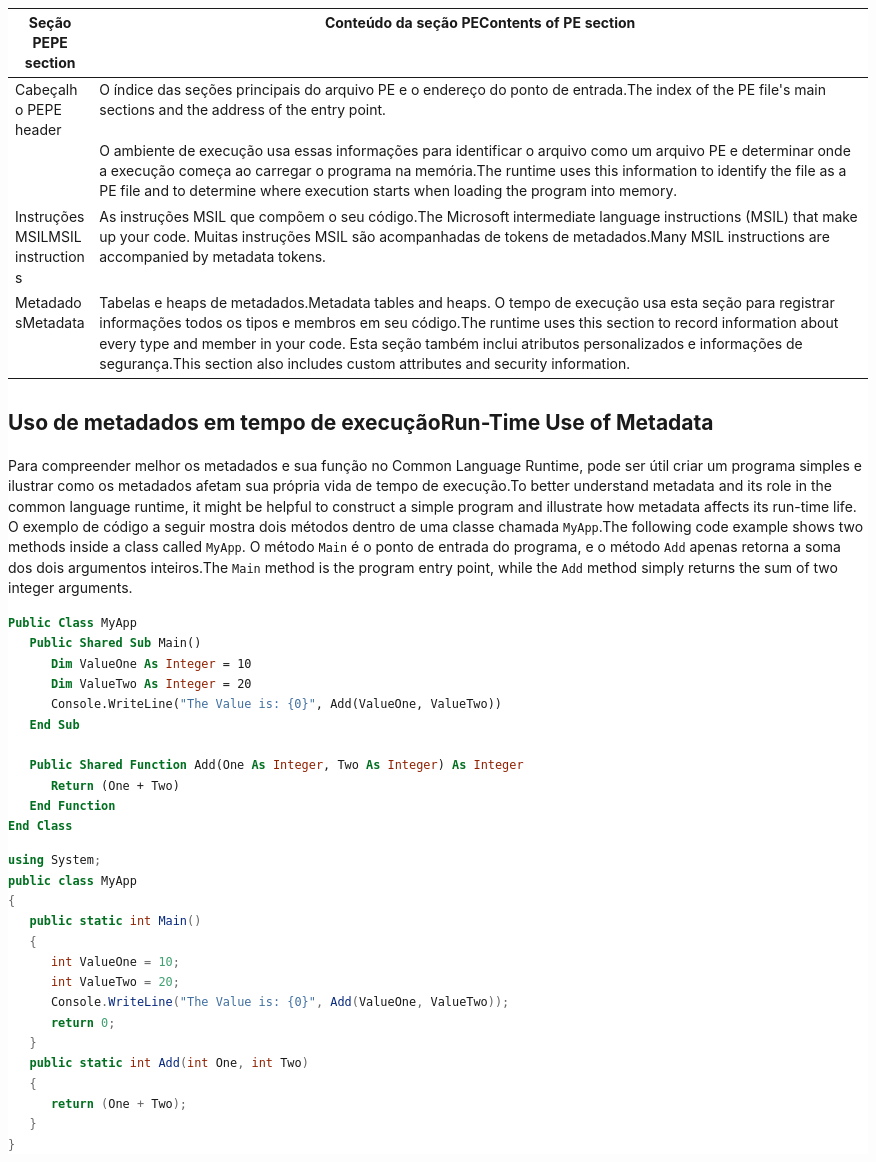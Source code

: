 |<span data-ttu-id="c92b2-168">Seção PE</span><span class="sxs-lookup"><span data-stu-id="c92b2-168">PE section</span></span>|<span data-ttu-id="c92b2-169">Conteúdo da seção PE</span><span class="sxs-lookup"><span data-stu-id="c92b2-169">Contents of PE section</span></span>|  
|----------------|----------------------------|  
|<span data-ttu-id="c92b2-170">Cabeçalho PE</span><span class="sxs-lookup"><span data-stu-id="c92b2-170">PE header</span></span>|<span data-ttu-id="c92b2-171">O índice das seções principais do arquivo PE e o endereço do ponto de entrada.</span><span class="sxs-lookup"><span data-stu-id="c92b2-171">The index of the PE file's main sections and the address of the entry point.</span></span><br /><br /> <span data-ttu-id="c92b2-172">O ambiente de execução usa essas informações para identificar o arquivo como um arquivo PE e determinar onde a execução começa ao carregar o programa na memória.</span><span class="sxs-lookup"><span data-stu-id="c92b2-172">The runtime uses this information to identify the file as a PE file and to determine where execution starts when loading the program into memory.</span></span>|  
|<span data-ttu-id="c92b2-173">Instruções MSIL</span><span class="sxs-lookup"><span data-stu-id="c92b2-173">MSIL instructions</span></span>|<span data-ttu-id="c92b2-174">As instruções MSIL que compõem o seu código.</span><span class="sxs-lookup"><span data-stu-id="c92b2-174">The Microsoft intermediate language instructions (MSIL) that make up your code.</span></span> <span data-ttu-id="c92b2-175">Muitas instruções MSIL são acompanhadas de tokens de metadados.</span><span class="sxs-lookup"><span data-stu-id="c92b2-175">Many MSIL instructions are accompanied by metadata tokens.</span></span>|  
|<span data-ttu-id="c92b2-176">Metadados</span><span class="sxs-lookup"><span data-stu-id="c92b2-176">Metadata</span></span>|<span data-ttu-id="c92b2-177">Tabelas e heaps de metadados.</span><span class="sxs-lookup"><span data-stu-id="c92b2-177">Metadata tables and heaps.</span></span> <span data-ttu-id="c92b2-178">O tempo de execução usa esta seção para registrar informações todos os tipos e membros em seu código.</span><span class="sxs-lookup"><span data-stu-id="c92b2-178">The runtime uses this section to record information about every type and member in your code.</span></span> <span data-ttu-id="c92b2-179">Esta seção também inclui atributos personalizados e informações de segurança.</span><span class="sxs-lookup"><span data-stu-id="c92b2-179">This section also includes custom attributes and security information.</span></span>|  
  
## <a name="run-time-use-of-metadata"></a><span data-ttu-id="c92b2-180">Uso de metadados em tempo de execução</span><span class="sxs-lookup"><span data-stu-id="c92b2-180">Run-Time Use of Metadata</span></span>  
 <span data-ttu-id="c92b2-181">Para compreender melhor os metadados e sua função no Common Language Runtime, pode ser útil criar um programa simples e ilustrar como os metadados afetam sua própria vida de tempo de execução.</span><span class="sxs-lookup"><span data-stu-id="c92b2-181">To better understand metadata and its role in the common language runtime, it might be helpful to construct a simple program and illustrate how metadata affects its run-time life.</span></span> <span data-ttu-id="c92b2-182">O exemplo de código a seguir mostra dois métodos dentro de uma classe chamada `MyApp`.</span><span class="sxs-lookup"><span data-stu-id="c92b2-182">The following code example shows two methods inside a class called `MyApp`.</span></span> <span data-ttu-id="c92b2-183">O método `Main` é o ponto de entrada do programa, e o método `Add` apenas retorna a soma dos dois argumentos inteiros.</span><span class="sxs-lookup"><span data-stu-id="c92b2-183">The `Main` method is the program entry point, while the `Add` method simply returns the sum of two integer arguments.</span></span>  
  
```vb  
Public Class MyApp  
   Public Shared Sub Main()  
      Dim ValueOne As Integer = 10  
      Dim ValueTwo As Integer = 20  
      Console.WriteLine("The Value is: {0}", Add(ValueOne, ValueTwo))  
   End Sub  
  
   Public Shared Function Add(One As Integer, Two As Integer) As Integer  
      Return (One + Two)  
   End Function  
End Class  
```  
  
```csharp  
using System;    
public class MyApp  
{  
   public static int Main()  
   {  
      int ValueOne = 10;  
      int ValueTwo = 20;           
      Console.WriteLine("The Value is: {0}", Add(ValueOne, ValueTwo));  
      return 0;  
   }  
   public static int Add(int One, int Two)  
   {  
      return (One + Two);  
   }  
}  
```  
  